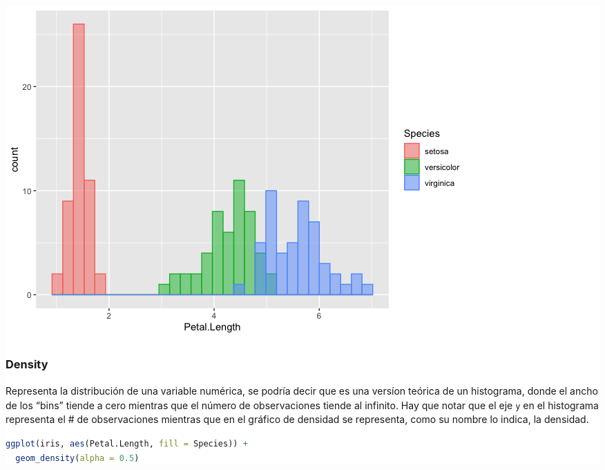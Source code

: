 ![](intro_files/figure-gfm/unnamed-chunk-12-1.png)

### Density

Representa la distribución de una variable numérica, se podría decir que
es una versíon teórica de un histograma, donde el ancho de los “bins”
tiende a cero mientras que el número de observaciones tiende al
infinito. Hay que notar que el eje `y` en el histograma representa el \#
de observaciones mientras que en el gráfico de densidad se representa,
como su nombre lo indica, la densidad.

``` r
ggplot(iris, aes(Petal.Length, fill = Species)) +
  geom_density(alpha = 0.5)
```
